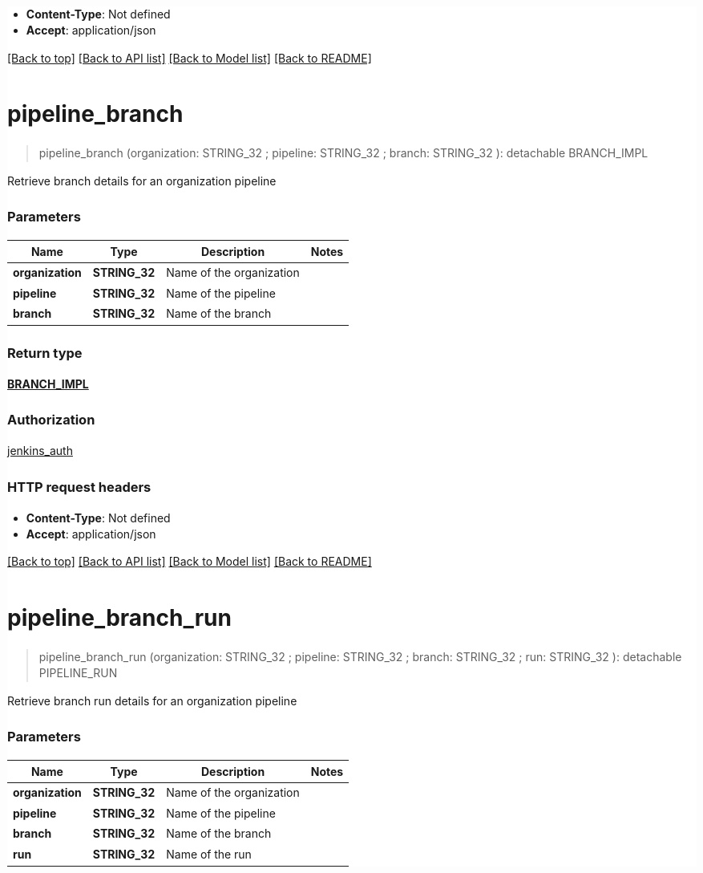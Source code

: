  - **Content-Type**: Not defined
 - **Accept**: application/json

[[Back to top]](#) [[Back to API list]](../README.md#documentation-for-api-endpoints) [[Back to Model list]](../README.md#documentation-for-models) [[Back to README]](../README.md)

# **pipeline_branch**
> pipeline_branch (organization: STRING_32 ; pipeline: STRING_32 ; branch: STRING_32 ): detachable BRANCH_IMPL
	



Retrieve branch details for an organization pipeline


### Parameters

Name | Type | Description  | Notes
------------- | ------------- | ------------- | -------------
 **organization** | **STRING_32**| Name of the organization | 
 **pipeline** | **STRING_32**| Name of the pipeline | 
 **branch** | **STRING_32**| Name of the branch | 

### Return type

[**BRANCH_IMPL**](BranchImpl.md)

### Authorization

[jenkins_auth](../README.md#jenkins_auth)

### HTTP request headers

 - **Content-Type**: Not defined
 - **Accept**: application/json

[[Back to top]](#) [[Back to API list]](../README.md#documentation-for-api-endpoints) [[Back to Model list]](../README.md#documentation-for-models) [[Back to README]](../README.md)

# **pipeline_branch_run**
> pipeline_branch_run (organization: STRING_32 ; pipeline: STRING_32 ; branch: STRING_32 ; run: STRING_32 ): detachable PIPELINE_RUN
	



Retrieve branch run details for an organization pipeline


### Parameters

Name | Type | Description  | Notes
------------- | ------------- | ------------- | -------------
 **organization** | **STRING_32**| Name of the organization | 
 **pipeline** | **STRING_32**| Name of the pipeline | 
 **branch** | **STRING_32**| Name of the branch | 
 **run** | **STRING_32**| Name of the run | 
